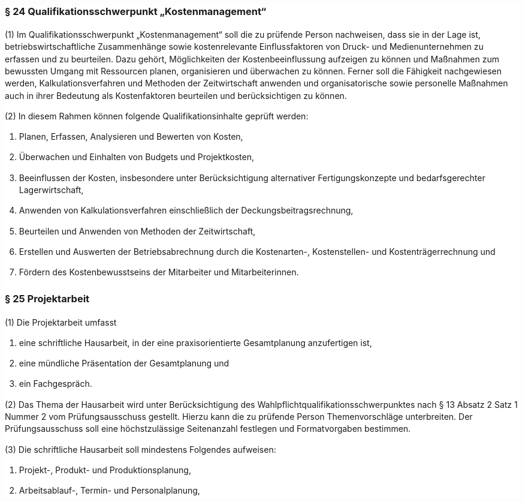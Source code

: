 
### § 24 Qualifikationsschwerpunkt „Kostenmanagement“

(1) Im Qualifikationsschwerpunkt „Kostenmanagement“ soll die zu prüfende Person nachweisen, dass sie in der Lage ist, betriebswirtschaftliche Zusammenhänge sowie kostenrelevante Einflussfaktoren von Druck- und Medienunternehmen zu erfassen und zu beurteilen. Dazu gehört, Möglichkeiten der Kostenbeeinflussung aufzeigen zu können und Maßnahmen zum bewussten Umgang mit Ressourcen planen, organisieren und überwachen zu können. Ferner soll die Fähigkeit nachgewiesen werden, Kalkulationsverfahren und Methoden der Zeitwirtschaft anwenden und organisatorische sowie personelle Maßnahmen auch in ihrer Bedeutung als Kostenfaktoren beurteilen und berücksichtigen zu können.

(2) In diesem Rahmen können folgende Qualifikationsinhalte geprüft werden:

1.  Planen, Erfassen, Analysieren und Bewerten von Kosten,


2.  Überwachen und Einhalten von Budgets und Projektkosten,


3.  Beeinflussen der Kosten, insbesondere unter Berücksichtigung alternativer Fertigungskonzepte und bedarfsgerechter Lagerwirtschaft,


4.  Anwenden von Kalkulationsverfahren einschließlich der Deckungsbeitragsrechnung,


5.  Beurteilen und Anwenden von Methoden der Zeitwirtschaft,


6.  Erstellen und Auswerten der Betriebsabrechnung durch die Kostenarten-, Kostenstellen- und Kostenträgerrechnung und


7.  Fördern des Kostenbewusstseins der Mitarbeiter und Mitarbeiterinnen.





### § 25 Projektarbeit

(1) Die Projektarbeit umfasst

1.  eine schriftliche Hausarbeit, in der eine praxisorientierte Gesamtplanung anzufertigen ist,


2.  eine mündliche Präsentation der Gesamtplanung und


3.  ein Fachgespräch.




(2) Das Thema der Hausarbeit wird unter Berücksichtigung des Wahlpflichtqualifikationsschwerpunktes nach § 13 Absatz 2 Satz 1 Nummer 2 vom Prüfungsausschuss gestellt. Hierzu kann die zu prüfende Person Themenvorschläge unterbreiten. Der Prüfungsausschuss soll eine höchstzulässige Seitenanzahl festlegen und Formatvorgaben bestimmen.

(3) Die schriftliche Hausarbeit soll mindestens Folgendes aufweisen:

1.  Projekt-, Produkt- und Produktionsplanung,


2.  Arbeitsablauf-, Termin- und Personalplanung,
